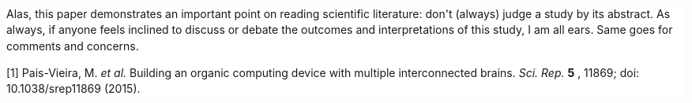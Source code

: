 Alas, this paper demonstrates an important point on reading scientific
literature: don't (always) judge a study by its abstract. As always, if anyone
feels inclined to discuss or debate the outcomes and interpretations of this
study, I am all ears. Same goes for comments and concerns.

[1] Pais-Vieira, M. _et al._ Building an organic computing device with
multiple interconnected brains. _Sci. Rep._ **5** , 11869; doi:
10.1038/srep11869 (2015).

